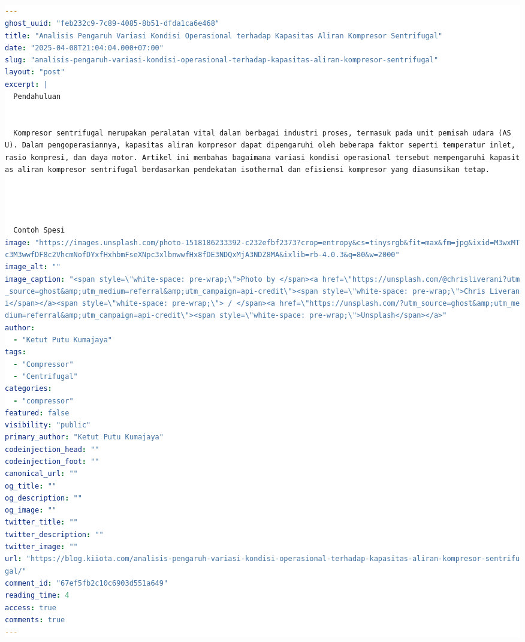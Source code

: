 ```yaml
---
ghost_uuid: "feb232c9-7c89-4085-8b51-dfda1ca6e468"
title: "Analisis Pengaruh Variasi Kondisi Operasional terhadap Kapasitas Aliran Kompresor Sentrifugal"
date: "2025-04-08T21:04:04.000+07:00"
slug: "analisis-pengaruh-variasi-kondisi-operasional-terhadap-kapasitas-aliran-kompresor-sentrifugal"
layout: "post"
excerpt: |
  Pendahuluan
  
  
  Kompresor sentrifugal merupakan peralatan vital dalam berbagai industri proses, termasuk pada unit pemisah udara (ASU). Dalam pengoperasiannya, kapasitas aliran kompresor dapat dipengaruhi oleh beberapa faktor seperti temperatur inlet, rasio kompresi, dan daya motor. Artikel ini membahas bagaimana variasi kondisi operasional tersebut mempengaruhi kapasitas aliran kompresor sentrifugal berdasarkan pendekatan isothermal dan efisiensi kompresor yang diasumsikan tetap.
  
  
  
  
  Contoh Spesi
image: "https://images.unsplash.com/photo-1518186233392-c232efbf2373?crop=entropy&cs=tinysrgb&fit=max&fm=jpg&ixid=M3wxMTc3M3wwfDF8c2VhcmNofDYxfHxhbmFseXNpc3xlbnwwfHx8fDE3NDQxMjA3NDZ8MA&ixlib=rb-4.0.3&q=80&w=2000"
image_alt: ""
image_caption: "<span style=\"white-space: pre-wrap;\">Photo by </span><a href=\"https://unsplash.com/@chrisliverani?utm_source=ghost&amp;utm_medium=referral&amp;utm_campaign=api-credit\"><span style=\"white-space: pre-wrap;\">Chris Liverani</span></a><span style=\"white-space: pre-wrap;\"> / </span><a href=\"https://unsplash.com/?utm_source=ghost&amp;utm_medium=referral&amp;utm_campaign=api-credit\"><span style=\"white-space: pre-wrap;\">Unsplash</span></a>"
author:
  - "Ketut Putu Kumajaya"
tags:
  - "Compressor"
  - "Centrifugal"
categories:
  - "compressor"
featured: false
visibility: "public"
primary_author: "Ketut Putu Kumajaya"
codeinjection_head: ""
codeinjection_foot: ""
canonical_url: ""
og_title: ""
og_description: ""
og_image: ""
twitter_title: ""
twitter_description: ""
twitter_image: ""
url: "https://blog.kiiota.com/analisis-pengaruh-variasi-kondisi-operasional-terhadap-kapasitas-aliran-kompresor-sentrifugal/"
comment_id: "67ef5fb2c10c6903d551a649"
reading_time: 4
access: true
comments: true
---
```
